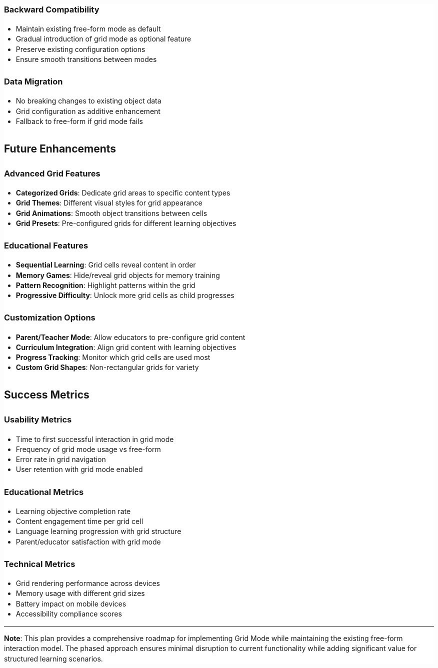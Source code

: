 ### Backward Compatibility
- Maintain existing free-form mode as default
- Gradual introduction of grid mode as optional feature
- Preserve existing configuration options
- Ensure smooth transitions between modes

### Data Migration
- No breaking changes to existing object data
- Grid configuration as additive enhancement
- Fallback to free-form if grid mode fails

## Future Enhancements

### Advanced Grid Features
- **Categorized Grids**: Dedicate grid areas to specific content types
- **Grid Themes**: Different visual styles for grid appearance
- **Grid Animations**: Smooth object transitions between cells
- **Grid Presets**: Pre-configured grids for different learning objectives

### Educational Features
- **Sequential Learning**: Grid cells reveal content in order
- **Memory Games**: Hide/reveal grid objects for memory training
- **Pattern Recognition**: Highlight patterns within the grid
- **Progressive Difficulty**: Unlock more grid cells as child progresses

### Customization Options
- **Parent/Teacher Mode**: Allow educators to pre-configure grid content
- **Curriculum Integration**: Align grid content with learning objectives
- **Progress Tracking**: Monitor which grid cells are used most
- **Custom Grid Shapes**: Non-rectangular grids for variety

## Success Metrics

### Usability Metrics
- Time to first successful interaction in grid mode
- Frequency of grid mode usage vs free-form
- Error rate in grid navigation
- User retention with grid mode enabled

### Educational Metrics
- Learning objective completion rate
- Content engagement time per grid cell
- Language learning progression with grid structure
- Parent/educator satisfaction with grid mode

### Technical Metrics
- Grid rendering performance across devices
- Memory usage with different grid sizes
- Battery impact on mobile devices
- Accessibility compliance scores

---

**Note**: This plan provides a comprehensive roadmap for implementing Grid Mode while maintaining the existing free-form interaction model. The phased approach ensures minimal disruption to current functionality while adding significant value for structured learning scenarios.